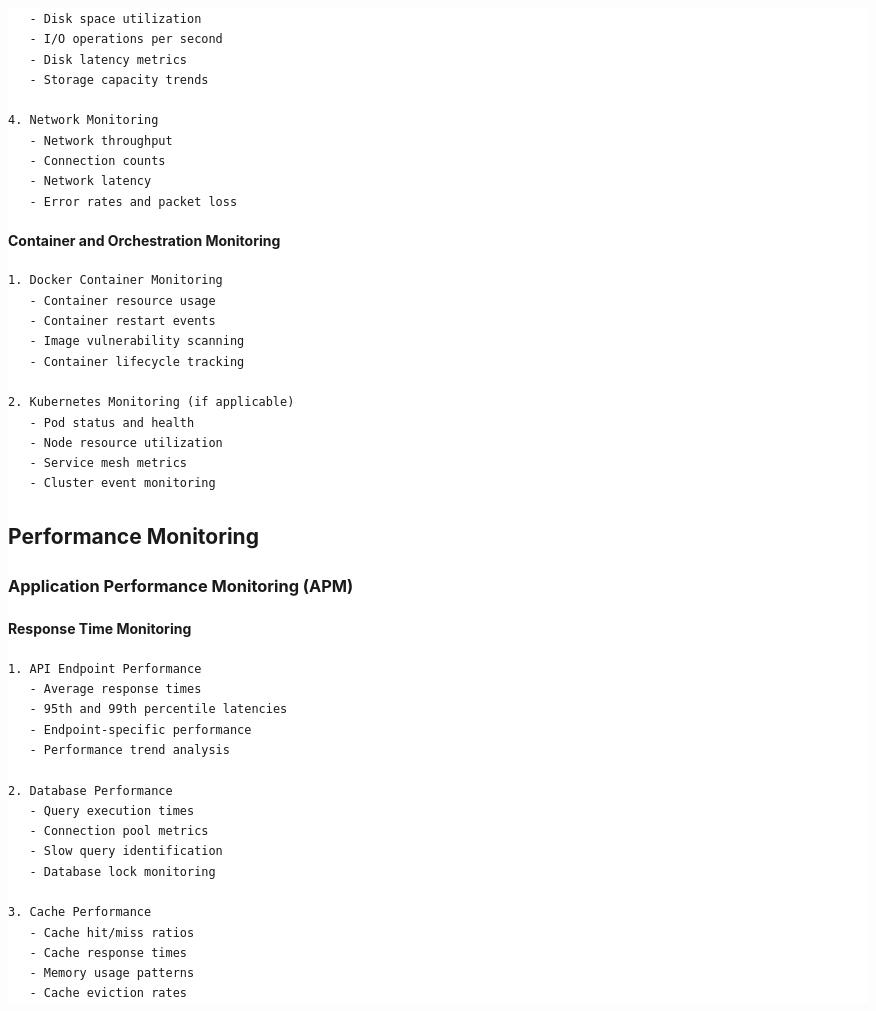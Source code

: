 ```
   - Disk space utilization
   - I/O operations per second
   - Disk latency metrics
   - Storage capacity trends

4. Network Monitoring
   - Network throughput
   - Connection counts
   - Network latency
   - Error rates and packet loss
```

#### Container and Orchestration Monitoring
```
1. Docker Container Monitoring
   - Container resource usage
   - Container restart events
   - Image vulnerability scanning
   - Container lifecycle tracking

2. Kubernetes Monitoring (if applicable)
   - Pod status and health
   - Node resource utilization
   - Service mesh metrics
   - Cluster event monitoring
```

## Performance Monitoring

### Application Performance Monitoring (APM)

#### Response Time Monitoring
```
1. API Endpoint Performance
   - Average response times
   - 95th and 99th percentile latencies
   - Endpoint-specific performance
   - Performance trend analysis

2. Database Performance
   - Query execution times
   - Connection pool metrics
   - Slow query identification
   - Database lock monitoring

3. Cache Performance
   - Cache hit/miss ratios
   - Cache response times
   - Memory usage patterns
   - Cache eviction rates
```
